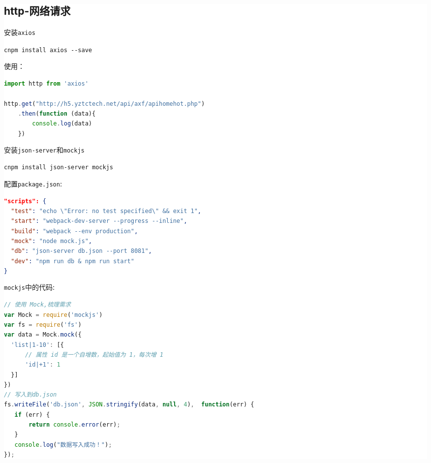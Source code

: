 ## http-网络请求

安装`axios`

`cnpm install axios --save`

使用：

```javascript
import http from 'axios'

http.get("http://h5.yztctech.net/api/axf/apihomehot.php")
	.then(function (data){
		console.log(data)
	})
```

安装`json-server`和`mockjs`

`cnpm install json-server mockjs`

配置`package.json`:

```json
"scripts": {
  "test": "echo \"Error: no test specified\" && exit 1",
  "start": "webpack-dev-server --progress --inline",
  "build": "webpack --env production",
  "mock": "node mock.js",
  "db": "json-server db.json --port 8081",
  "dev": "npm run db & npm run start"
}
```

`mockjs`中的代码:

```javascript
// 使用 Mock,梳理需求
var Mock = require('mockjs')
var fs = require('fs')
var data = Mock.mock({
  'list|1-10': [{
      // 属性 id 是一个自增数，起始值为 1，每次增 1
      'id|+1': 1
  }]
})
// 写入到db.json
fs.writeFile('db.json', JSON.stringify(data, null, 4),  function(err) {
   if (err) {
       return console.error(err);
   }
   console.log("数据写入成功！");
});
```


